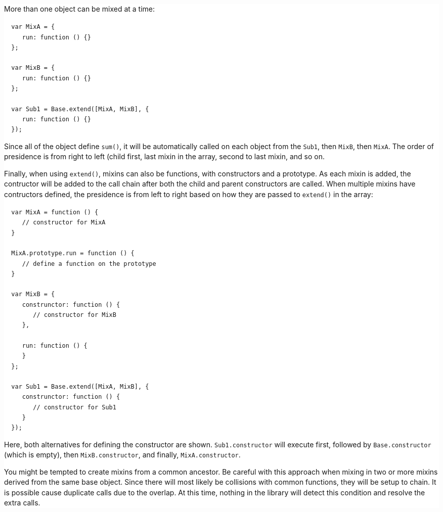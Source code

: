 
More than one object can be mixed at a time:

      var MixA = {      
         run: function () {}
      };

      var MixB = {      
         run: function () {}
      };

      var Sub1 = Base.extend([MixA, MixB], {   
         run: function () {}     
      }); 
   
Since all of the object define `sum()`, it will be automatically called on each object from the `Sub1`, then `MixB`, then `MixA`.  The order of presidence is from
right to left (child first, last mixin in the array, second to last mixin, and so on.

Finally, when using `extend()`, mixins can also be functions, with constructors and a prototype.  As each mixin is added, the contructor will be added to the call
chain after both the child and parent constructors are called.  When multiple mixins have contructors defined, the presidence is from left to right based on how they
are passed to `extend()` in the array:

      
      var MixA = function () {
         // constructor for MixA
      }
      
      MixA.prototype.run = function () {
         // define a function on the prototype
      }
      
      var MixB = {
         construnctor: function () {
            // constructor for MixB
         },
         
         run: function () {
         }
      };
      
      var Sub1 = Base.extend([MixA, MixB], {   
         construnctor: function () {
            // constructor for Sub1
         }
      }); 
      
Here, both alternatives for defining the constructor are shown.  `Sub1.constructor` will execute first, followed by `Base.constructor` (which is empty), then 
`MixB.constructor`, and finally, `MixA.constructor`.

You might be tempted to create mixins from a common ancestor.  Be careful with this approach when mixing in two or more mixins derived from the same base object.
Since there will most likely be collisions with common functions, they will be setup to chain.  It is possible cause duplicate calls due to the overlap.  At this
time, nothing in the library will detect this condition and resolve the extra calls.
